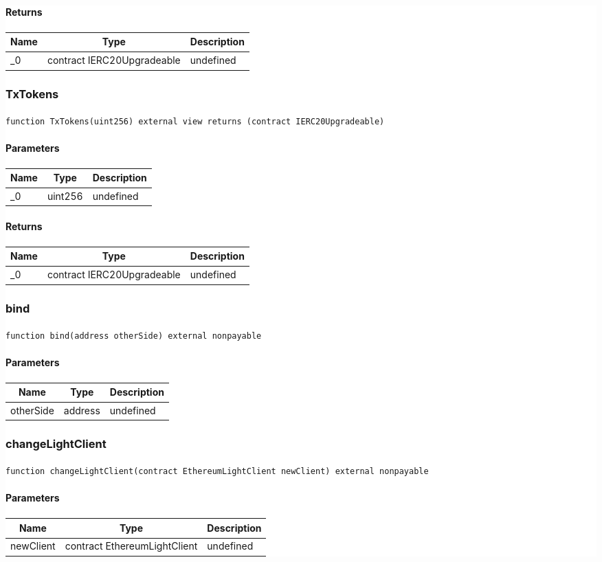#### Returns

| Name | Type | Description |
|---|---|---|
| _0 | contract IERC20Upgradeable | undefined |

### TxTokens

```solidity
function TxTokens(uint256) external view returns (contract IERC20Upgradeable)
```





#### Parameters

| Name | Type | Description |
|---|---|---|
| _0 | uint256 | undefined |

#### Returns

| Name | Type | Description |
|---|---|---|
| _0 | contract IERC20Upgradeable | undefined |

### bind

```solidity
function bind(address otherSide) external nonpayable
```





#### Parameters

| Name | Type | Description |
|---|---|---|
| otherSide | address | undefined |

### changeLightClient

```solidity
function changeLightClient(contract EthereumLightClient newClient) external nonpayable
```





#### Parameters

| Name | Type | Description |
|---|---|---|
| newClient | contract EthereumLightClient | undefined |
